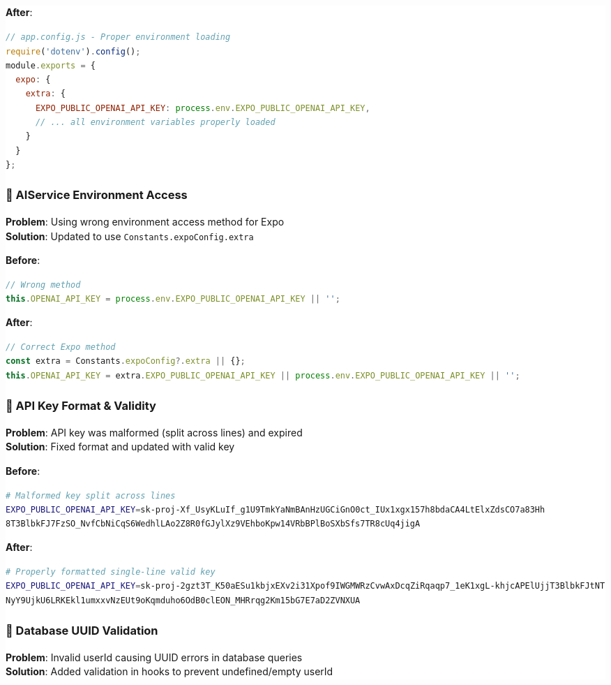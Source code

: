 **After**:
```javascript
// app.config.js - Proper environment loading
require('dotenv').config();
module.exports = {
  expo: {
    extra: {
      EXPO_PUBLIC_OPENAI_API_KEY: process.env.EXPO_PUBLIC_OPENAI_API_KEY,
      // ... all environment variables properly loaded
    }
  }
};
```

### **🔧 AIService Environment Access**
**Problem**: Using wrong environment access method for Expo  
**Solution**: Updated to use `Constants.expoConfig.extra`

**Before**:
```javascript
// Wrong method
this.OPENAI_API_KEY = process.env.EXPO_PUBLIC_OPENAI_API_KEY || '';
```

**After**:
```javascript
// Correct Expo method
const extra = Constants.expoConfig?.extra || {};
this.OPENAI_API_KEY = extra.EXPO_PUBLIC_OPENAI_API_KEY || process.env.EXPO_PUBLIC_OPENAI_API_KEY || '';
```

### **🔧 API Key Format & Validity**
**Problem**: API key was malformed (split across lines) and expired  
**Solution**: Fixed format and updated with valid key

**Before**:
```bash
# Malformed key split across lines
EXPO_PUBLIC_OPENAI_API_KEY=sk-proj-Xf_UsyKLuIf_g1U9TmkYaNmBAnHzUGCiGnO0ct_IUx1xgx157h8bdaCA4LtElxZdsCO7a83Hh
8T3BlbkFJ7FzSO_NvfCbNiCqS6WedhlLAo2Z8R0fGJylXz9VEhboKpw14VRbBPlBoSXbSfs7TR8cUq4jigA
```

**After**:
```bash
# Properly formatted single-line valid key
EXPO_PUBLIC_OPENAI_API_KEY=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
```

### **🔧 Database UUID Validation**
**Problem**: Invalid userId causing UUID errors in database queries  
**Solution**: Added validation in hooks to prevent undefined/empty userId
